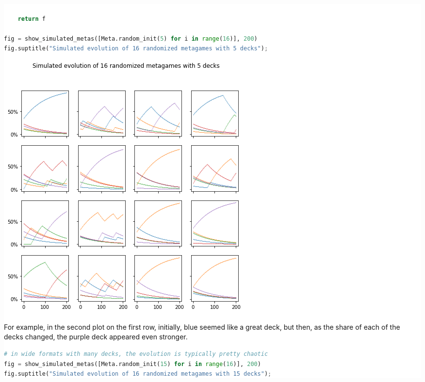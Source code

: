 ```python
        
    return f
        
fig = show_simulated_metas([Meta.random_init(5) for i in range(16)], 200)
fig.suptitle("Simulated evolution of 16 randomized metagames with 5 decks");
```


    
![png](/assets/images/meta-dynamics_19_0.png)
    


For example, in the second plot on the first row, initially, blue seemed like a great deck, but then, as the share of each of the decks changed, the purple deck appeared even stronger. 


```python
# in wide formats with many decks, the evolution is typically pretty chaotic
fig = show_simulated_metas([Meta.random_init(15) for i in range(16)], 200)
fig.suptitle("Simulated evolution of 16 randomized metagames with 15 decks");
```


    